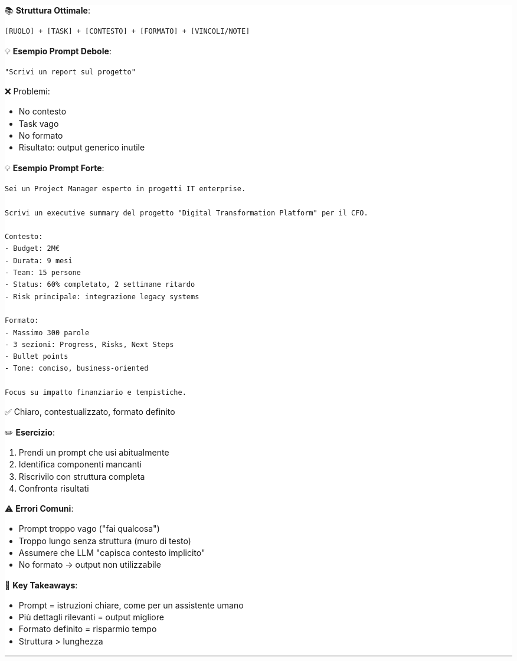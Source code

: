 📚 **Struttura Ottimale**:
```
[RUOLO] + [TASK] + [CONTESTO] + [FORMATO] + [VINCOLI/NOTE]
```

💡 **Esempio Prompt Debole**:
```
"Scrivi un report sul progetto"
```
❌ Problemi:
- No contesto
- Task vago
- No formato
- Risultato: output generico inutile

💡 **Esempio Prompt Forte**:
```
Sei un Project Manager esperto in progetti IT enterprise.

Scrivi un executive summary del progetto "Digital Transformation Platform" per il CFO.

Contesto:
- Budget: 2M€
- Durata: 9 mesi
- Team: 15 persone
- Status: 60% completato, 2 settimane ritardo
- Risk principale: integrazione legacy systems

Formato:
- Massimo 300 parole
- 3 sezioni: Progress, Risks, Next Steps
- Bullet points
- Tone: conciso, business-oriented

Focus su impatto finanziario e tempistiche.
```
✅ Chiaro, contestualizzato, formato definito

✏️ **Esercizio**:
1. Prendi un prompt che usi abitualmente
2. Identifica componenti mancanti
3. Riscrivilo con struttura completa
4. Confronta risultati

⚠️ **Errori Comuni**:
- Prompt troppo vago ("fai qualcosa")
- Troppo lungo senza struttura (muro di testo)
- Assumere che LLM "capisca contesto implicito"
- No formato → output non utilizzabile

🔑 **Key Takeaways**:
- Prompt = istruzioni chiare, come per un assistente umano
- Più dettagli rilevanti = output migliore
- Formato definito = risparmio tempo
- Struttura > lunghezza

---